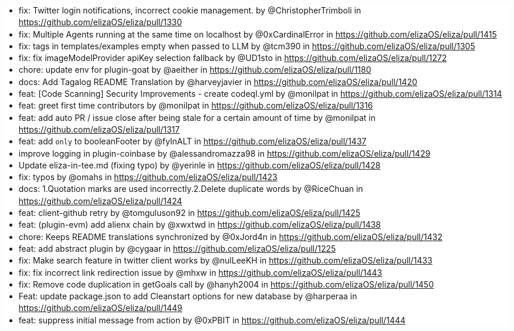 - fix: Twitter login notifications, incorrect cookie management. by @ChristopherTrimboli in https://github.com/elizaOS/eliza/pull/1330
- fix: Multiple Agents running at the same time on localhost by @0xCardinalError in https://github.com/elizaOS/eliza/pull/1415
- fix: tags in templates/examples empty when passed to LLM by @tcm390 in https://github.com/elizaOS/eliza/pull/1305
- fix: fix imageModelProvider apiKey selection fallback by @UD1sto in https://github.com/elizaOS/eliza/pull/1272
- chore: update env for plugin-goat by @aeither in https://github.com/elizaOS/eliza/pull/1180
- docs: Add Tagalog README Translation by @harveyjavier in https://github.com/elizaOS/eliza/pull/1420
- feat: [Code Scanning] Security Improvements - create codeql.yml by @monilpat in https://github.com/elizaOS/eliza/pull/1314
- feat: greet first time contributors by @monilpat in https://github.com/elizaOS/eliza/pull/1316
- feat: add auto PR / issue close after being stale for a certain amount of time by @monilpat in https://github.com/elizaOS/eliza/pull/1317
- feat: add `only` to booleanFooter by @fyInALT in https://github.com/elizaOS/eliza/pull/1437
- improve logging in plugin-coinbase by @alessandromazza98 in https://github.com/elizaOS/eliza/pull/1429
- Update eliza-in-tee.md (fixing typo) by @yerinle in https://github.com/elizaOS/eliza/pull/1428
- fix: typos by @omahs in https://github.com/elizaOS/eliza/pull/1423
- docs: 1.Quotation marks are used incorrectly.2.Delete duplicate words by @RiceChuan in https://github.com/elizaOS/eliza/pull/1424
- feat: client-github retry by @tomguluson92 in https://github.com/elizaOS/eliza/pull/1425
- feat: (plugin-evm) add alienx chain by @xwxtwd in https://github.com/elizaOS/eliza/pull/1438
- chore: Keeps README translations synchronized by @0xJord4n in https://github.com/elizaOS/eliza/pull/1432
- feat: add abstract plugin by @cygaar in https://github.com/elizaOS/eliza/pull/1225
- fix: Make search feature in twitter client works by @nulLeeKH in https://github.com/elizaOS/eliza/pull/1433
- fix: fix incorrect link redirection issue by @mhxw in https://github.com/elizaOS/eliza/pull/1443
- fix: Remove code duplication in getGoals call by @hanyh2004 in https://github.com/elizaOS/eliza/pull/1450
- Feat: update package.json to add Cleanstart options for new database by @harperaa in https://github.com/elizaOS/eliza/pull/1449
- feat: suppress initial message from action by @0xPBIT in https://github.com/elizaOS/eliza/pull/1444
